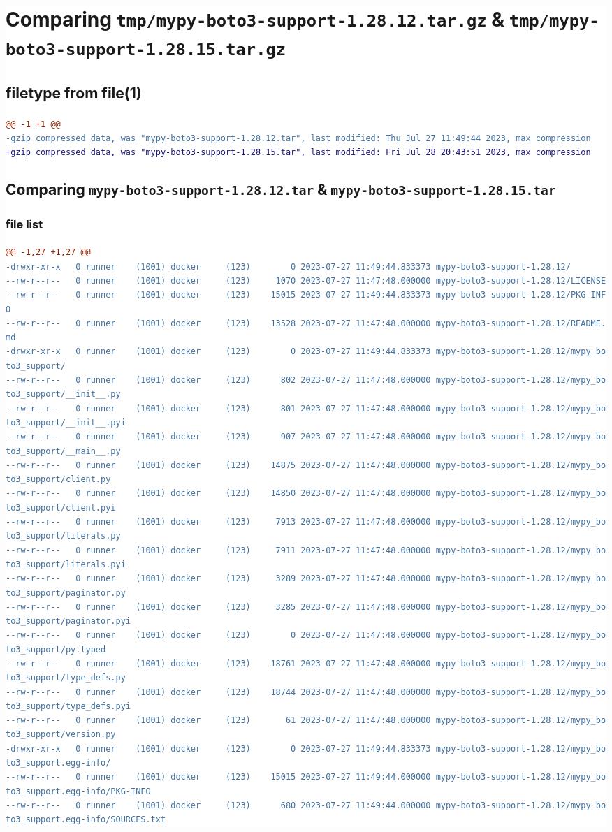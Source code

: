 # Comparing `tmp/mypy-boto3-support-1.28.12.tar.gz` & `tmp/mypy-boto3-support-1.28.15.tar.gz`

## filetype from file(1)

```diff
@@ -1 +1 @@
-gzip compressed data, was "mypy-boto3-support-1.28.12.tar", last modified: Thu Jul 27 11:49:44 2023, max compression
+gzip compressed data, was "mypy-boto3-support-1.28.15.tar", last modified: Fri Jul 28 20:43:51 2023, max compression
```

## Comparing `mypy-boto3-support-1.28.12.tar` & `mypy-boto3-support-1.28.15.tar`

### file list

```diff
@@ -1,27 +1,27 @@
-drwxr-xr-x   0 runner    (1001) docker     (123)        0 2023-07-27 11:49:44.833373 mypy-boto3-support-1.28.12/
--rw-r--r--   0 runner    (1001) docker     (123)     1070 2023-07-27 11:47:48.000000 mypy-boto3-support-1.28.12/LICENSE
--rw-r--r--   0 runner    (1001) docker     (123)    15015 2023-07-27 11:49:44.833373 mypy-boto3-support-1.28.12/PKG-INFO
--rw-r--r--   0 runner    (1001) docker     (123)    13528 2023-07-27 11:47:48.000000 mypy-boto3-support-1.28.12/README.md
-drwxr-xr-x   0 runner    (1001) docker     (123)        0 2023-07-27 11:49:44.833373 mypy-boto3-support-1.28.12/mypy_boto3_support/
--rw-r--r--   0 runner    (1001) docker     (123)      802 2023-07-27 11:47:48.000000 mypy-boto3-support-1.28.12/mypy_boto3_support/__init__.py
--rw-r--r--   0 runner    (1001) docker     (123)      801 2023-07-27 11:47:48.000000 mypy-boto3-support-1.28.12/mypy_boto3_support/__init__.pyi
--rw-r--r--   0 runner    (1001) docker     (123)      907 2023-07-27 11:47:48.000000 mypy-boto3-support-1.28.12/mypy_boto3_support/__main__.py
--rw-r--r--   0 runner    (1001) docker     (123)    14875 2023-07-27 11:47:48.000000 mypy-boto3-support-1.28.12/mypy_boto3_support/client.py
--rw-r--r--   0 runner    (1001) docker     (123)    14850 2023-07-27 11:47:48.000000 mypy-boto3-support-1.28.12/mypy_boto3_support/client.pyi
--rw-r--r--   0 runner    (1001) docker     (123)     7913 2023-07-27 11:47:48.000000 mypy-boto3-support-1.28.12/mypy_boto3_support/literals.py
--rw-r--r--   0 runner    (1001) docker     (123)     7911 2023-07-27 11:47:48.000000 mypy-boto3-support-1.28.12/mypy_boto3_support/literals.pyi
--rw-r--r--   0 runner    (1001) docker     (123)     3289 2023-07-27 11:47:48.000000 mypy-boto3-support-1.28.12/mypy_boto3_support/paginator.py
--rw-r--r--   0 runner    (1001) docker     (123)     3285 2023-07-27 11:47:48.000000 mypy-boto3-support-1.28.12/mypy_boto3_support/paginator.pyi
--rw-r--r--   0 runner    (1001) docker     (123)        0 2023-07-27 11:47:48.000000 mypy-boto3-support-1.28.12/mypy_boto3_support/py.typed
--rw-r--r--   0 runner    (1001) docker     (123)    18761 2023-07-27 11:47:48.000000 mypy-boto3-support-1.28.12/mypy_boto3_support/type_defs.py
--rw-r--r--   0 runner    (1001) docker     (123)    18744 2023-07-27 11:47:48.000000 mypy-boto3-support-1.28.12/mypy_boto3_support/type_defs.pyi
--rw-r--r--   0 runner    (1001) docker     (123)       61 2023-07-27 11:47:48.000000 mypy-boto3-support-1.28.12/mypy_boto3_support/version.py
-drwxr-xr-x   0 runner    (1001) docker     (123)        0 2023-07-27 11:49:44.833373 mypy-boto3-support-1.28.12/mypy_boto3_support.egg-info/
--rw-r--r--   0 runner    (1001) docker     (123)    15015 2023-07-27 11:49:44.000000 mypy-boto3-support-1.28.12/mypy_boto3_support.egg-info/PKG-INFO
--rw-r--r--   0 runner    (1001) docker     (123)      680 2023-07-27 11:49:44.000000 mypy-boto3-support-1.28.12/mypy_boto3_support.egg-info/SOURCES.txt
```